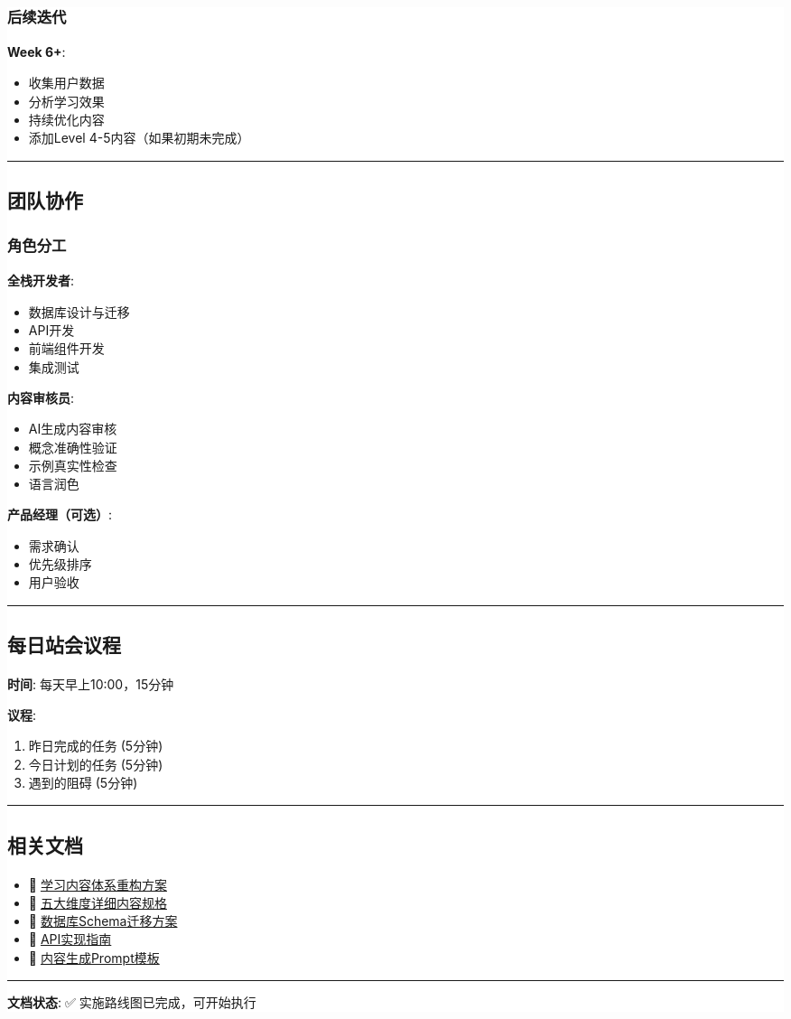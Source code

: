 ### 后续迭代

**Week 6+**:
- 收集用户数据
- 分析学习效果
- 持续优化内容
- 添加Level 4-5内容（如果初期未完成）

---

## 团队协作

### 角色分工

**全栈开发者**:
- 数据库设计与迁移
- API开发
- 前端组件开发
- 集成测试

**内容审核员**:
- AI生成内容审核
- 概念准确性验证
- 示例真实性检查
- 语言润色

**产品经理（可选）**:
- 需求确认
- 优先级排序
- 用户验收

---

## 每日站会议程

**时间**: 每天早上10:00，15分钟

**议程**:
1. 昨日完成的任务 (5分钟)
2. 今日计划的任务 (5分钟)
3. 遇到的阻碍 (5分钟)

---

## 相关文档

- 📄 [学习内容体系重构方案](./learning-content-system-redesign.md)
- 📄 [五大维度详细内容规格](./five-dimensions-content-specs.md)
- 📄 [数据库Schema迁移方案](./database-schema-migration.md)
- 📄 [API实现指南](./api-implementation-guide.md)
- 📄 [内容生成Prompt模板](./content-generation-prompts.md)

---

**文档状态**: ✅ 实施路线图已完成，可开始执行
